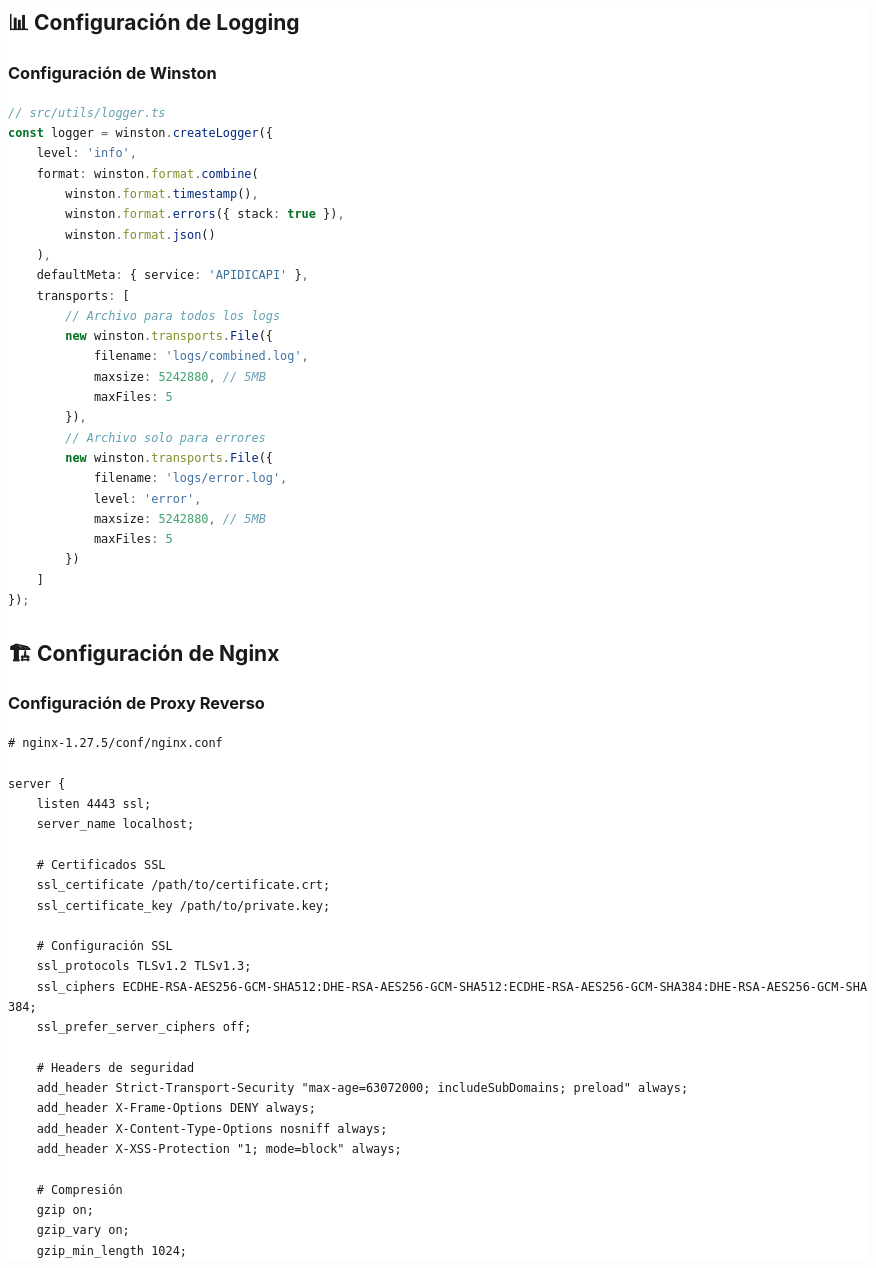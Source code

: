 ## 📊 Configuración de Logging

### Configuración de Winston
```typescript
// src/utils/logger.ts
const logger = winston.createLogger({
    level: 'info',
    format: winston.format.combine(
        winston.format.timestamp(),
        winston.format.errors({ stack: true }),
        winston.format.json()
    ),
    defaultMeta: { service: 'APIDICAPI' },
    transports: [
        // Archivo para todos los logs
        new winston.transports.File({ 
            filename: 'logs/combined.log',
            maxsize: 5242880, // 5MB
            maxFiles: 5
        }),
        // Archivo solo para errores
        new winston.transports.File({ 
            filename: 'logs/error.log', 
            level: 'error',
            maxsize: 5242880, // 5MB
            maxFiles: 5
        })
    ]
});
```

## 🏗️ Configuración de Nginx

### Configuración de Proxy Reverso
```nginx
# nginx-1.27.5/conf/nginx.conf

server {
    listen 4443 ssl;
    server_name localhost;
    
    # Certificados SSL
    ssl_certificate /path/to/certificate.crt;
    ssl_certificate_key /path/to/private.key;
    
    # Configuración SSL
    ssl_protocols TLSv1.2 TLSv1.3;
    ssl_ciphers ECDHE-RSA-AES256-GCM-SHA512:DHE-RSA-AES256-GCM-SHA512:ECDHE-RSA-AES256-GCM-SHA384:DHE-RSA-AES256-GCM-SHA384;
    ssl_prefer_server_ciphers off;
    
    # Headers de seguridad
    add_header Strict-Transport-Security "max-age=63072000; includeSubDomains; preload" always;
    add_header X-Frame-Options DENY always;
    add_header X-Content-Type-Options nosniff always;
    add_header X-XSS-Protection "1; mode=block" always;
    
    # Compresión
    gzip on;
    gzip_vary on;
    gzip_min_length 1024;
```